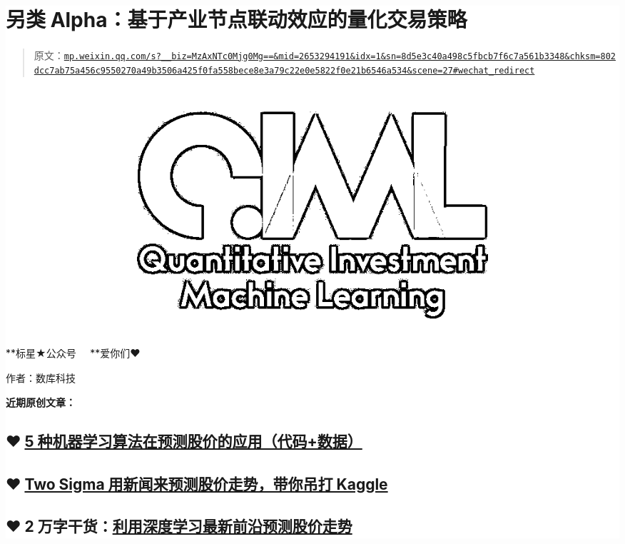 # 另类 Alpha：基于产业节点联动效应的量化交易策略

> 原文：[`mp.weixin.qq.com/s?__biz=MzAxNTc0Mjg0Mg==&mid=2653294191&idx=1&sn=8d5e3c40a498c5fbcb7f6c7a561b3348&chksm=802dcc7ab75a456c9550270a49b3506a425f0fa558bece8e3a79c22e0e5822f0e21b6546a534&scene=27#wechat_redirect`](http://mp.weixin.qq.com/s?__biz=MzAxNTc0Mjg0Mg==&mid=2653294191&idx=1&sn=8d5e3c40a498c5fbcb7f6c7a561b3348&chksm=802dcc7ab75a456c9550270a49b3506a425f0fa558bece8e3a79c22e0e5822f0e21b6546a534&scene=27#wechat_redirect)

![](img/34178214a765d0578fea405af887f201.png)

**标星★公众号     **爱你们♥

作者：数库科技

**近期原创文章：**

## ♥ [5 种机器学习算法在预测股价的应用（代码+数据）](https://mp.weixin.qq.com/s?__biz=MzAxNTc0Mjg0Mg==&mid=2653290588&idx=1&sn=1d0409ad212ea8627e5d5cedf61953ac&chksm=802dc249b75a4b5fa245433320a4cc9da1a2cceb22df6fb1a28e5b94ff038319ae4e7ec6941f&token=1298662931&lang=zh_CN&scene=21#wechat_redirect)

## ♥ [Two Sigma 用新闻来预测股价走势，带你吊打 Kaggle](https://mp.weixin.qq.com/s?__biz=MzAxNTc0Mjg0Mg==&mid=2653290456&idx=1&sn=b8d2d8febc599742e43ea48e3c249323&chksm=802e3dcdb759b4db9279c689202101b6b154fb118a1c1be12b52e522e1a1d7944858dbd6637e&token=1330520237&lang=zh_CN&scene=21#wechat_redirect)

## ♥ 2 万字干货：[利用深度学习最新前沿预测股价走势](https://mp.weixin.qq.com/s?__biz=MzAxNTc0Mjg0Mg==&mid=2653290080&idx=1&sn=06c50cefe78a7b24c64c4fdb9739c7f3&chksm=802e3c75b759b563c01495d16a638a56ac7305fc324ee4917fd76c648f670b7f7276826bdaa8&token=770078636&lang=zh_CN&scene=21#wechat_redirect)
